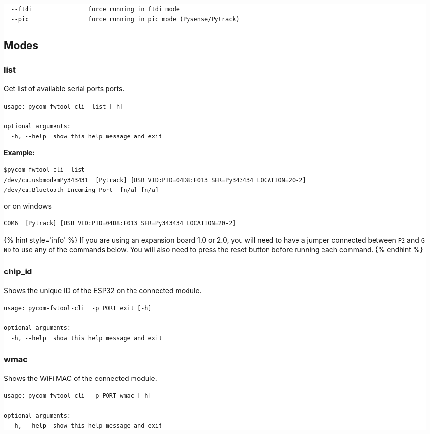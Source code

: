 ```
  --ftdi                force running in ftdi mode
  --pic                 force running in pic mode (Pysense/Pytrack)

```



## Modes
###  list                
Get list of available serial ports ports.
```
usage: pycom-fwtool-cli  list [-h]

optional arguments:
  -h, --help  show this help message and exit
```

**Example:**
```
$pycom-fwtool-cli  list
/dev/cu.usbmodemPy343431  [Pytrack] [USB VID:PID=04D8:F013 SER=Py343434 LOCATION=20-2]
/dev/cu.Bluetooth-Incoming-Port  [n/a] [n/a]
```
or on windows
```
COM6  [Pytrack] [USB VID:PID=04D8:F013 SER=Py343434 LOCATION=20-2]
```

{% hint style='info' %}
If you are using an expansion board 1.0 or 2.0, you will need to have a jumper
connected between `P2` and `GND` to use any of the commands below. You will also
need to press the reset button before running each command.
{% endhint %}


###  chip_id             
Shows the unique ID of the ESP32 on the connected module.
```
usage: pycom-fwtool-cli  -p PORT exit [-h]

optional arguments:
  -h, --help  show this help message and exit
```

###  wmac                
Shows the WiFi MAC of the connected module.

```
usage: pycom-fwtool-cli  -p PORT wmac [-h]

optional arguments:
  -h, --help  show this help message and exit
```
